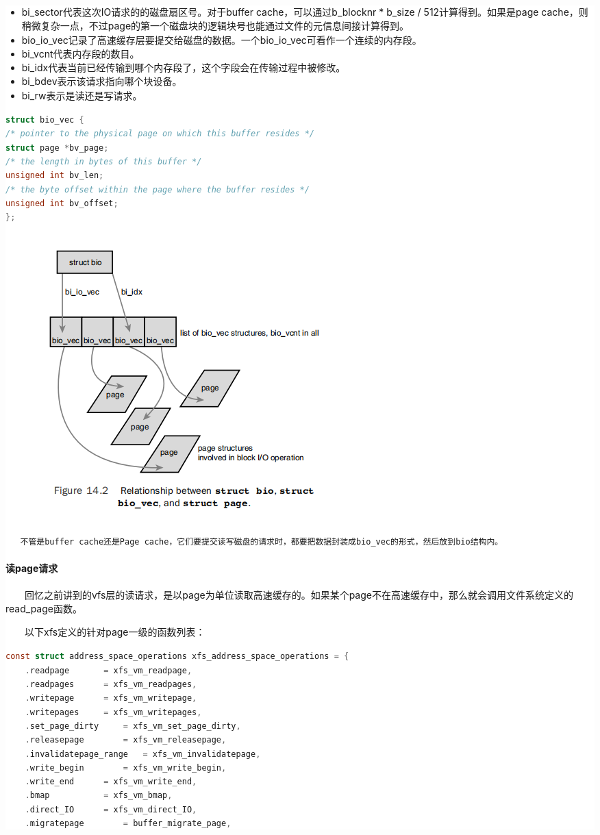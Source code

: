 ```c
```

- bi_sector代表这次IO请求的的磁盘扇区号。对于buffer cache，可以通过b_blocknr * b_size / 512计算得到。如果是page cache，则稍微复杂一点，不过page的第一个磁盘块的逻辑块号也能通过文件的元信息间接计算得到。
- bio_io_vec记录了高速缓存层要提交给磁盘的数据。一个bio_io_vec可看作一个连续的内存段。
- bi_vcnt代表内存段的数目。
- bi_idx代表当前已经传输到哪个内存段了，这个字段会在传输过程中被修改。
- bi_bdev表示该请求指向哪个块设备。
- bi_rw表示是读还是写请求。

```c
struct bio_vec { 
/* pointer to the physical page on which this buffer resides */ 
struct page *bv_page;
/* the length in bytes of this buffer */ 
unsigned int bv_len;
/* the byte offset within the page where the buffer resides */ 
unsigned int bv_offset;
};
```

![图 bio vec](../images/io/ttb_11.png)

       不管是buffer cache还是Page cache，它们要提交读写磁盘的请求时，都要把数据封装成bio_vec的形式，然后放到bio结构内。

#### 读page请求

　　回忆之前讲到的vfs层的读请求，是以page为单位读取高速缓存的。如果某个page不在高速缓存中，那么就会调用文件系统定义的read_page函数。

　　以下xfs定义的针对page一级的函数列表：

```c
const struct address_space_operations xfs_address_space_operations = {
	.readpage		= xfs_vm_readpage,
	.readpages		= xfs_vm_readpages,
	.writepage		= xfs_vm_writepage,
	.writepages		= xfs_vm_writepages,
	.set_page_dirty		= xfs_vm_set_page_dirty,
	.releasepage		= xfs_vm_releasepage,
	.invalidatepage_range	= xfs_vm_invalidatepage,
	.write_begin		= xfs_vm_write_begin,
	.write_end		= xfs_vm_write_end,
	.bmap			= xfs_vm_bmap,
	.direct_IO		= xfs_vm_direct_IO,
	.migratepage		= buffer_migrate_page,
```